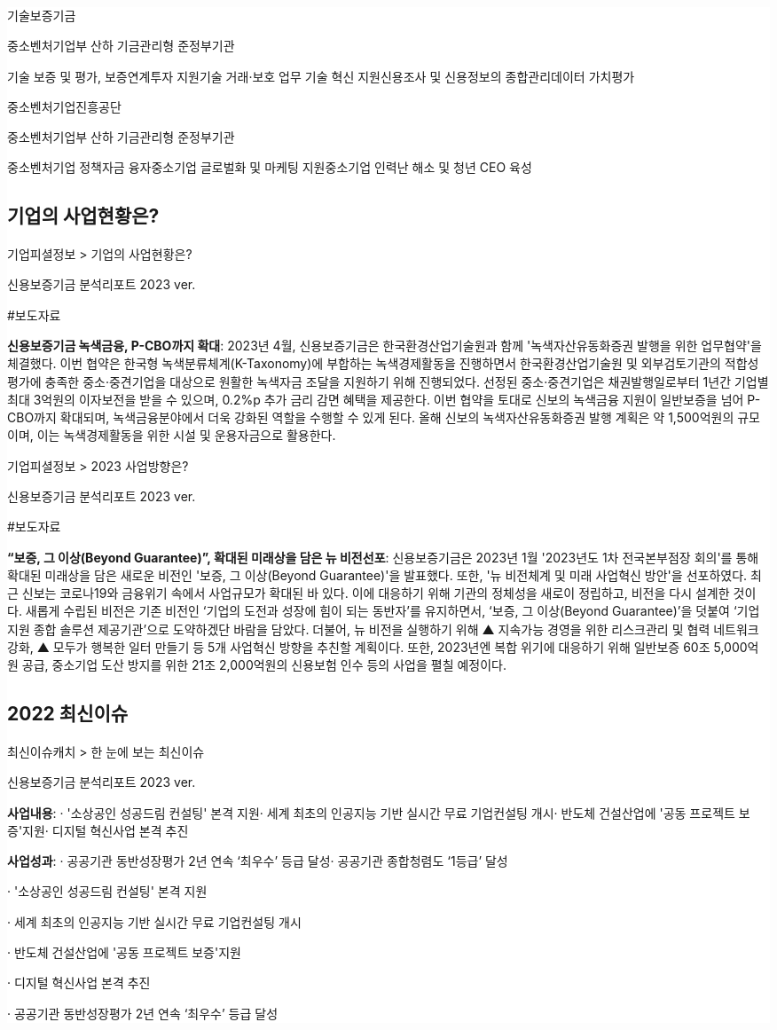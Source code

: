 기술보증기금

중소벤처기업부 산하 기금관리형 준정부기관

기술 보증 및 평가, 보증연계투자 지원기술 거래·보호 업무
기술 혁신 지원신용조사 및 신용정보의 종합관리데이터 가치평가

중소벤처기업진흥공단

중소벤처기업부 산하 기금관리형 준정부기관

중소벤처기업 정책자금 융자중소기업 글로벌화 및 마케팅 지원중소기업 인력난 해소 및 청년 CEO 육성

## 기업의 사업현황은?

기업피셜정보 > 기업의 사업현황은?

신용보증기금 분석리포트 2023 ver.

#보도자료

**신용보증기금 녹색금융, P-CBO까지 확대**: 2023년 4월, 신용보증기금은 한국환경산업기술원과 함께 '녹색자산유동화증권 발행을 위한 업무협약'을 체결했다. 이번 협약은 한국형 녹색분류체계(K-Taxonomy)에 부합하는 녹색경제활동을 진행하면서 한국환경산업기술원 및 외부검토기관의 적합성 평가에 충족한 중소·중견기업을 대상으로 원활한 녹색자금 조달을 지원하기 위해 진행되었다. 선정된 중소·중견기업은 채권발행일로부터 1년간 기업별 최대 3억원의 이자보전을 받을 수 있으며, 0.2%p 추가 금리 감면 혜택을 제공한다. 이번 협약을 토대로 신보의 녹색금융 지원이 일반보증을 넘어 P-CBO까지 확대되며, 녹색금융분야에서 더욱 강화된 역할을 수행할 수 있게 된다. 올해 신보의 녹색자산유동화증권 발행 계획은 약 1,500억원의 규모이며, 이는 녹색경제활동을 위한 시설 및 운용자금으로 활용한다.

기업피셜정보 > 2023 사업방향은?

신용보증기금 분석리포트 2023 ver.

#보도자료

**“보증, 그 이상(Beyond Guarantee)”, 확대된 미래상을 담은 뉴 비전선포**: 신용보증기금은 2023년 1월 '2023년도 1차 전국본부점장 회의'를 통해  확대된 미래상을 담은 새로운 비전인 '보증, 그 이상(Beyond Guarantee)'을 발표했다. 또한, '뉴 비전체계 및 미래 사업혁신 방안'을 선포하였다. 최근 신보는 코로나19와 금융위기 속에서 사업규모가 확대된 바 있다. 이에 대응하기 위해 기관의 정체성을 새로이 정립하고, 비전을 다시 설계한 것이다. 새롭게 수립된 비전은 기존 비전인  ‘기업의 도전과 성장에 힘이 되는 동반자’를 유지하면서, ‘보증, 그 이상(Beyond Guarantee)’을 덧붙여 ‘기업지원 종합 솔루션 제공기관’으로 도약하겠단 바람을 담았다. 더불어, 뉴 비전을 실행하기 위해  ▲ 지속가능 경영을 위한 리스크관리 및 협력 네트워크 강화, ▲ 모두가 행복한 일터 만들기 등 5개 사업혁신 방향을 추친할 계획이다. 또한, 2023년엔 복합 위기에 대응하기 위해 일반보증 60조 5,000억원 공급, 중소기업 도산 방지를 위한 21조 2,000억원의 신용보험 인수 등의 사업을 펼칠 예정이다.

## 2022 최신이슈

최신이슈캐치 > 한 눈에 보는 최신이슈

신용보증기금 분석리포트 2023 ver.

**사업내용**: · '소상공인 성공드림 컨설팅' 본격 지원· 세계 최초의 인공지능 기반 실시간 무료 기업컨설팅 개시· 반도체 건설산업에 '공동 프로젝트 보증'지원· 디지털 혁신사업 본격 추진

**사업성과**: · 공공기관 동반성장평가 2년 연속 ‘최우수’ 등급 달성· 공공기관 종합청렴도 ‘1등급’ 달성

· '소상공인 성공드림 컨설팅' 본격 지원

· 세계 최초의 인공지능 기반 실시간 무료 기업컨설팅 개시

· 반도체 건설산업에 '공동 프로젝트 보증'지원

· 디지털 혁신사업 본격 추진

· 공공기관 동반성장평가 2년 연속 ‘최우수’ 등급 달성
